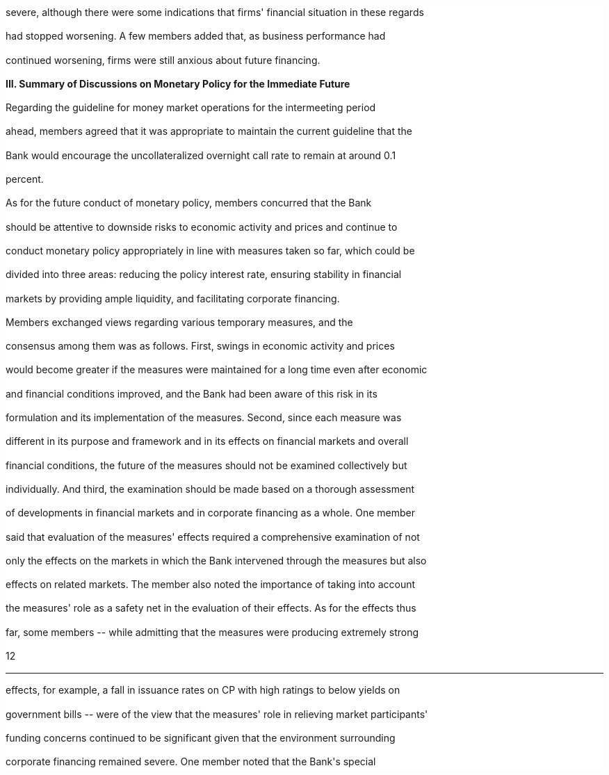 severe, although there were some indications that firms' financial situation in these regards

had stopped worsening. A few members added that, as business performance had

continued worsening, firms were still anxious about future financing.

**III. Summary of Discussions on Monetary Policy for the Immediate Future**

Regarding the guideline for money market operations for the intermeeting period

ahead, members agreed that it was appropriate to maintain the current guideline that the

Bank would encourage the uncollateralized overnight call rate to remain at around 0.1

percent.

As for the future conduct of monetary policy, members concurred that the Bank

should be attentive to downside risks to economic activity and prices and continue to

conduct monetary policy appropriately in line with measures taken so far, which could be

divided into three areas: reducing the policy interest rate, ensuring stability in financial

markets by providing ample liquidity, and facilitating corporate financing.

Members exchanged views regarding various temporary measures, and the

consensus among them was as follows. First, swings in economic activity and prices

would become greater if the measures were maintained for a long time even after economic

and financial conditions improved, and the Bank had been aware of this risk in its

formulation and its implementation of the measures. Second, since each measure was

different in its purpose and framework and in its effects on financial markets and overall

financial conditions, the future of the measures should not be examined collectively but

individually. And third, the examination should be made based on a thorough assessment

of developments in financial markets and in corporate financing as a whole. One member

said that evaluation of the measures' effects required a comprehensive examination of not

only the effects on the markets in which the Bank intervened through the measures but also

effects on related markets. The member also noted the importance of taking into account

the measures' role as a safety net in the evaluation of their effects. As for the effects thus

far, some members -- while admitting that the measures were producing extremely strong

12


-----

effects, for example, a fall in issuance rates on CP with high ratings to below yields on

government bills -- were of the view that the measures' role in relieving market participants'

funding concerns continued to be significant given that the environment surrounding

corporate financing remained severe. One member noted that the Bank's special
